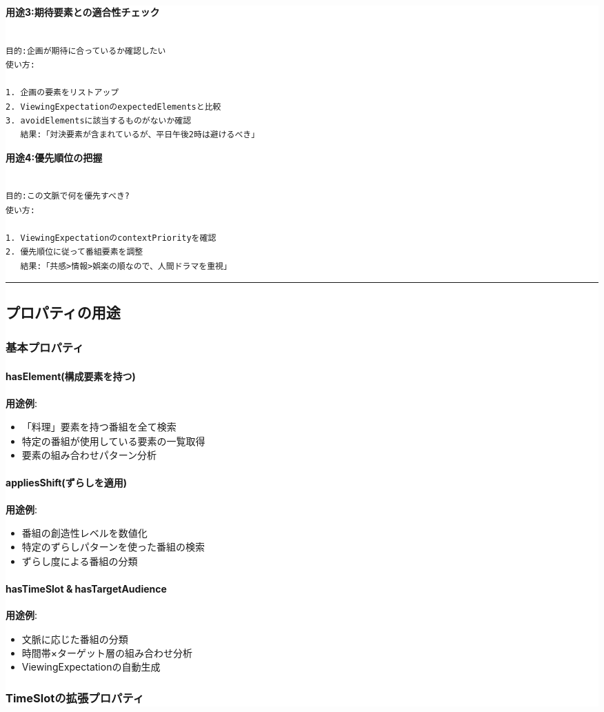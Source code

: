 **用途3:期待要素との適合性チェック**
```

目的:企画が期待に合っているか確認したい
使い方:

1. 企画の要素をリストアップ
2. ViewingExpectationのexpectedElementsと比較
3. avoidElementsに該当するものがないか確認
   結果:「対決要素が含まれているが、平日午後2時は避けるべき」

```

**用途4:優先順位の把握**

```

目的:この文脈で何を優先すべき?
使い方:

1. ViewingExpectationのcontextPriorityを確認
2. 優先順位に従って番組要素を調整
   結果:「共感>情報>娯楽の順なので、人間ドラマを重視」

```

---

## プロパティの用途

### 基本プロパティ

#### hasElement(構成要素を持つ)

**用途例**:
- 「料理」要素を持つ番組を全て検索
- 特定の番組が使用している要素の一覧取得
- 要素の組み合わせパターン分析

#### appliesShift(ずらしを適用)

**用途例**:
- 番組の創造性レベルを数値化
- 特定のずらしパターンを使った番組の検索
- ずらし度による番組の分類

#### hasTimeSlot & hasTargetAudience

**用途例**:
- 文脈に応じた番組の分類
- 時間帯×ターゲット層の組み合わせ分析
- ViewingExpectationの自動生成

### TimeSlotの拡張プロパティ
